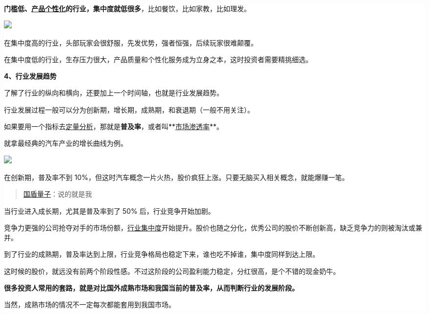 **门槛低、[产品个性化](https://zhida.zhihu.com/search?content_id=316609311\&content_type=Answer\&match_order=1\&q=%E4%BA%A7%E5%93%81%E4%B8%AA%E6%80%A7%E5%8C%96\&zd_token=eyJhbGciOiJIUzI1NiIsInR5cCI6IkpXVCJ9.eyJpc3MiOiJ6aGlkYV9zZXJ2ZXIiLCJleHAiOjE3MjgyMjc2MTgsInEiOiLkuqflk4HkuKrmgKfljJYiLCJ6aGlkYV9zb3VyY2UiOiJlbnRpdHkiLCJjb250ZW50X2lkIjozMTY2MDkzMTEsImNvbnRlbnRfdHlwZSI6IkFuc3dlciIsIm1hdGNoX29yZGVyIjoxLCJ6ZF90b2tlbiI6bnVsbH0.EJY8sPBPZon6oAiFQgDhkHlkBy--NmX4RFYNNQbz04A\&zhida_source=entity)的行业，集中度就低很多**，比如餐饮，比如家教，比如理发。

![](https://picx.zhimg.com/50/v2-7a9cfc06d6c500a6a6603a98115144dc_720w.jpg?source=2c26e567)

在集中度高的行业，头部玩家会很舒服，先发优势，强者恒强，后续玩家很难颠覆。

在集中度低的行业，生存压力很大，产品质量和个性化服务成为立身之本，这时投资者需要精挑细选。

**4、行业发展趋势**

了解了行业的纵向和横向，还要加上一个时间轴，也就是行业发展趋势。

行业发展过程一般可以分为创新期，增长期，成熟期，和衰退期（一般不用关注）。

如果要用一个指标去[定量分析](https://zhida.zhihu.com/search?content_id=316609311\&content_type=Answer\&match_order=1\&q=%E5%AE%9A%E9%87%8F%E5%88%86%E6%9E%90\&zd_token=eyJhbGciOiJIUzI1NiIsInR5cCI6IkpXVCJ9.eyJpc3MiOiJ6aGlkYV9zZXJ2ZXIiLCJleHAiOjE3MjgyMjc2MTgsInEiOiLlrprph4_liIbmnpAiLCJ6aGlkYV9zb3VyY2UiOiJlbnRpdHkiLCJjb250ZW50X2lkIjozMTY2MDkzMTEsImNvbnRlbnRfdHlwZSI6IkFuc3dlciIsIm1hdGNoX29yZGVyIjoxLCJ6ZF90b2tlbiI6bnVsbH0.JNgeImQd3crfqHNDU9J80vjKTPoP88tF-1wJgus3yvE\&zhida_source=entity)，那就是**普及率**，或者叫**[市场渗透率](https://zhida.zhihu.com/search?content_id=316609311\&content_type=Answer\&match_order=1\&q=%E5%B8%82%E5%9C%BA%E6%B8%97%E9%80%8F%E7%8E%87\&zd_token=eyJhbGciOiJIUzI1NiIsInR5cCI6IkpXVCJ9.eyJpc3MiOiJ6aGlkYV9zZXJ2ZXIiLCJleHAiOjE3MjgyMjc2MTgsInEiOiLluILlnLrmuJfpgI_njociLCJ6aGlkYV9zb3VyY2UiOiJlbnRpdHkiLCJjb250ZW50X2lkIjozMTY2MDkzMTEsImNvbnRlbnRfdHlwZSI6IkFuc3dlciIsIm1hdGNoX29yZGVyIjoxLCJ6ZF90b2tlbiI6bnVsbH0.VfNDZahKLg131IgQY-WLqgLystkP7Tv6_oT6_lPDy18\&zhida_source=entity)**。

就拿最经典的汽车产业的增长曲线为例。

![](https://picx.zhimg.com/50/v2-c96475c3318de51bc23093356d1027fb_720w.jpg?source=2c26e567)

在创新期，普及率不到 10%，但这时汽车概念一片火热，股价疯狂上涨。只要无脑买入相关概念，就能爆赚一笔。

> [国盾量子](https://zhida.zhihu.com/search?content_id=316609311\&content_type=Answer\&match_order=1\&q=%E5%9B%BD%E7%9B%BE%E9%87%8F%E5%AD%90\&zd_token=eyJhbGciOiJIUzI1NiIsInR5cCI6IkpXVCJ9.eyJpc3MiOiJ6aGlkYV9zZXJ2ZXIiLCJleHAiOjE3MjgyMjc2MTgsInEiOiLlm73nm77ph4_lrZAiLCJ6aGlkYV9zb3VyY2UiOiJlbnRpdHkiLCJjb250ZW50X2lkIjozMTY2MDkzMTEsImNvbnRlbnRfdHlwZSI6IkFuc3dlciIsIm1hdGNoX29yZGVyIjoxLCJ6ZF90b2tlbiI6bnVsbH0.cXIfpcMVya6b5GbpF2KMz2QmmAB-7pGTW-s9gsV7T_I\&zhida_source=entity)：说的就是我

当行业进入成长期，尤其是普及率到了 50% 后，行业竞争开始加剧。

竞争力更强的公司抢夺对手的市场份额，[行业集中度](https://zhida.zhihu.com/search?content_id=316609311\&content_type=Answer\&match_order=1\&q=%E8%A1%8C%E4%B8%9A%E9%9B%86%E4%B8%AD%E5%BA%A6\&zd_token=eyJhbGciOiJIUzI1NiIsInR5cCI6IkpXVCJ9.eyJpc3MiOiJ6aGlkYV9zZXJ2ZXIiLCJleHAiOjE3MjgyMjc2MTgsInEiOiLooYzkuJrpm4bkuK3luqYiLCJ6aGlkYV9zb3VyY2UiOiJlbnRpdHkiLCJjb250ZW50X2lkIjozMTY2MDkzMTEsImNvbnRlbnRfdHlwZSI6IkFuc3dlciIsIm1hdGNoX29yZGVyIjoxLCJ6ZF90b2tlbiI6bnVsbH0.DdCGrH378yaJ5hzrMfVQdAgUafb6-VtahgtXVMA6NTA\&zhida_source=entity)开始提升。股价也随之分化，优秀公司的股价不断创新高，缺乏竞争力的则被淘汰或兼并。

到了行业的成熟期，普及率达到上限，行业竞争格局也稳定下来，谁也吃不掉谁，集中度同样到达上限。

这时候的股价，就远没有前两个阶段性感。不过这阶段的公司盈利能力稳定，分红很高，是个不错的现金奶牛。

&#x20;**很多投资人常用的套路，就是对比国外成熟市场和我国当前的普及率，从而判断行业的发展阶段。**&#x20;

当然，成熟市场的情况不一定每次都能套用到我国市场。
